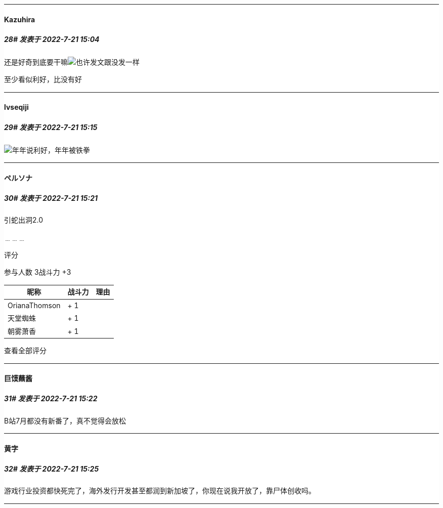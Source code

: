 *****

####  Kazuhira  
##### 28#       发表于 2022-7-21 15:04

还是好奇到底要干嘛<img src="https://static.saraba1st.com/image/smiley/face2017/067.png" referrerpolicy="no-referrer">也许发文跟没发一样

至少看似利好，比没有好

*****

####  lvseqiji  
##### 29#       发表于 2022-7-21 15:15

<img src="https://static.saraba1st.com/image/smiley/face2017/037.png" referrerpolicy="no-referrer">年年说利好，年年被铁拳

*****

####  ペルソナ  
##### 30#       发表于 2022-7-21 15:21

引蛇出洞2.0

﹍﹍﹍

评分

 参与人数 3战斗力 +3

|昵称|战斗力|理由|
|----|---|---|
| OrianaThomson| + 1||
| 天堂蜘蛛| + 1||
| 朝雾萧香| + 1||

查看全部评分



*****

####  巨馍蘸酱  
##### 31#       发表于 2022-7-21 15:22

B站7月都没有新番了，真不觉得会放松

*****

####  黄字  
##### 32#       发表于 2022-7-21 15:25

游戏行业投资都快死完了，海外发行开发甚至都润到新加坡了，你现在说我开放了，靠尸体创收吗。

*****
